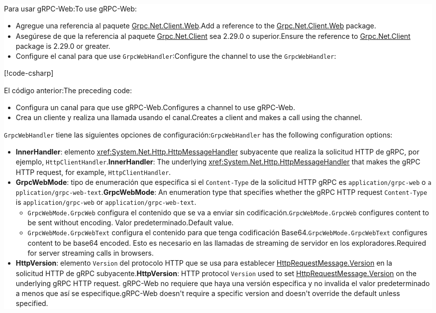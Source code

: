 <span data-ttu-id="0fbc8-166">Para usar gRPC-Web:</span><span class="sxs-lookup"><span data-stu-id="0fbc8-166">To use gRPC-Web:</span></span>

* <span data-ttu-id="0fbc8-167">Agregue una referencia al paquete [Grpc.Net.Client.Web](https://www.nuget.org/packages/Grpc.Net.Client.Web).</span><span class="sxs-lookup"><span data-stu-id="0fbc8-167">Add a reference to the [Grpc.Net.Client.Web](https://www.nuget.org/packages/Grpc.Net.Client.Web) package.</span></span>
* <span data-ttu-id="0fbc8-168">Asegúrese de que la referencia al paquete [Grpc.Net.Client](https://www.nuget.org/packages/Grpc.Net.Client) sea 2.29.0 o superior.</span><span class="sxs-lookup"><span data-stu-id="0fbc8-168">Ensure the reference to [Grpc.Net.Client](https://www.nuget.org/packages/Grpc.Net.Client) package is 2.29.0 or greater.</span></span>
* <span data-ttu-id="0fbc8-169">Configure el canal para que use `GrpcWebHandler`:</span><span class="sxs-lookup"><span data-stu-id="0fbc8-169">Configure the channel to use the `GrpcWebHandler`:</span></span>

[!code-csharp[](~/grpc/browser/sample/Handler.cs?name=snippet_1)]

<span data-ttu-id="0fbc8-170">El código anterior:</span><span class="sxs-lookup"><span data-stu-id="0fbc8-170">The preceding code:</span></span>

* <span data-ttu-id="0fbc8-171">Configura un canal para que use gRPC-Web.</span><span class="sxs-lookup"><span data-stu-id="0fbc8-171">Configures a channel to use gRPC-Web.</span></span>
* <span data-ttu-id="0fbc8-172">Crea un cliente y realiza una llamada usando el canal.</span><span class="sxs-lookup"><span data-stu-id="0fbc8-172">Creates a client and makes a call using the channel.</span></span>

<span data-ttu-id="0fbc8-173">`GrpcWebHandler` tiene las siguientes opciones de configuración:</span><span class="sxs-lookup"><span data-stu-id="0fbc8-173">`GrpcWebHandler` has the following configuration options:</span></span>

* <span data-ttu-id="0fbc8-174">**InnerHandler**: elemento <xref:System.Net.Http.HttpMessageHandler> subyacente que realiza la solicitud HTTP de gRPC, por ejemplo, `HttpClientHandler`.</span><span class="sxs-lookup"><span data-stu-id="0fbc8-174">**InnerHandler**: The underlying <xref:System.Net.Http.HttpMessageHandler> that makes the gRPC HTTP request, for example, `HttpClientHandler`.</span></span>
* <span data-ttu-id="0fbc8-175">**GrpcWebMode**: tipo de enumeración que especifica si el `Content-Type` de la solicitud HTTP gRPC es `application/grpc-web` o `application/grpc-web-text`.</span><span class="sxs-lookup"><span data-stu-id="0fbc8-175">**GrpcWebMode**: An enumeration type that specifies whether the gRPC HTTP request `Content-Type` is `application/grpc-web` or `application/grpc-web-text`.</span></span>
    * <span data-ttu-id="0fbc8-176">`GrpcWebMode.GrpcWeb` configura el contenido que se va a enviar sin codificación.</span><span class="sxs-lookup"><span data-stu-id="0fbc8-176">`GrpcWebMode.GrpcWeb` configures content to be sent without encoding.</span></span> <span data-ttu-id="0fbc8-177">Valor predeterminado.</span><span class="sxs-lookup"><span data-stu-id="0fbc8-177">Default value.</span></span>
    * <span data-ttu-id="0fbc8-178">`GrpcWebMode.GrpcWebText` configura el contenido para que tenga codificación Base64.</span><span class="sxs-lookup"><span data-stu-id="0fbc8-178">`GrpcWebMode.GrpcWebText` configures content to be base64 encoded.</span></span> <span data-ttu-id="0fbc8-179">Esto es necesario en las llamadas de streaming de servidor en los exploradores.</span><span class="sxs-lookup"><span data-stu-id="0fbc8-179">Required for server streaming calls in browsers.</span></span>
* <span data-ttu-id="0fbc8-180">**HttpVersion**: elemento `Version` del protocolo HTTP que se usa para establecer [HttpRequestMessage.Version](xref:System.Net.Http.HttpRequestMessage.Version) en la solicitud HTTP de gRPC subyacente.</span><span class="sxs-lookup"><span data-stu-id="0fbc8-180">**HttpVersion**: HTTP protocol `Version` used to set [HttpRequestMessage.Version](xref:System.Net.Http.HttpRequestMessage.Version) on the underlying gRPC HTTP request.</span></span> <span data-ttu-id="0fbc8-181">gRPC-Web no requiere que haya una versión específica y no invalida el valor predeterminado a menos que así se especifique.</span><span class="sxs-lookup"><span data-stu-id="0fbc8-181">gRPC-Web doesn't require a specific version and doesn't override the default unless specified.</span></span>
